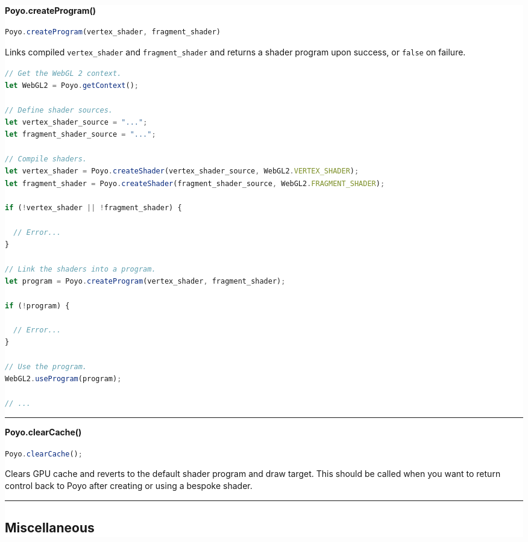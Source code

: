 
**Poyo.createProgram()**

```js
Poyo.createProgram(vertex_shader, fragment_shader)
```

Links compiled `vertex_shader` and `fragment_shader` and returns a shader program upon success, or `false` on failure.

```js
// Get the WebGL 2 context.
let WebGL2 = Poyo.getContext();

// Define shader sources.
let vertex_shader_source = "...";
let fragment_shader_source = "...";

// Compile shaders.
let vertex_shader = Poyo.createShader(vertex_shader_source, WebGL2.VERTEX_SHADER);
let fragment_shader = Poyo.createShader(fragment_shader_source, WebGL2.FRAGMENT_SHADER);

if (!vertex_shader || !fragment_shader) {

  // Error...
}

// Link the shaders into a program.
let program = Poyo.createProgram(vertex_shader, fragment_shader);

if (!program) {

  // Error...
}

// Use the program.
WebGL2.useProgram(program);

// ...
```

---

**Poyo.clearCache()**

```js
Poyo.clearCache();
```

Clears GPU cache and reverts to the default shader program and draw target. This should be called when you want to return control back to Poyo after creating or using a bespoke shader.

---

## Miscellaneous
